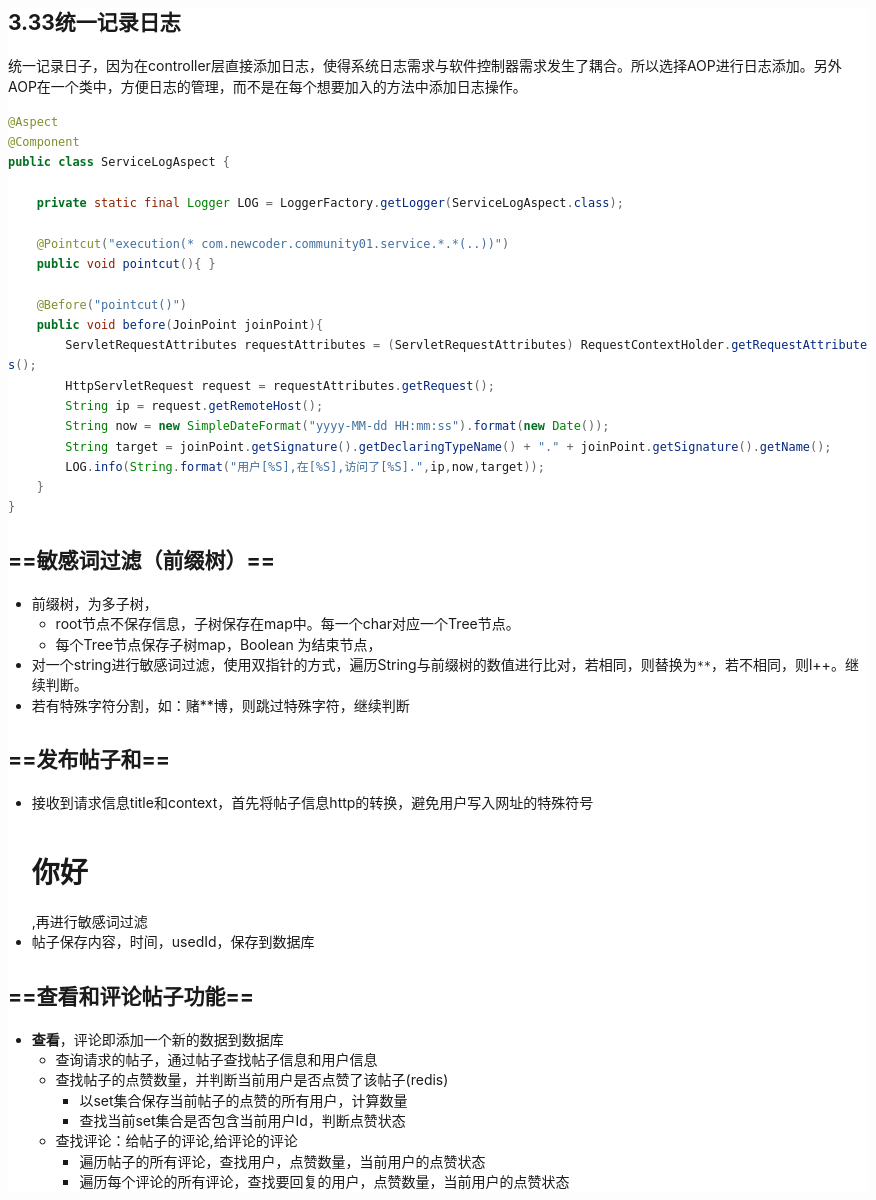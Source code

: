 ## 3.33统一记录日志

统一记录日子，因为在controller层直接添加日志，使得系统日志需求与软件控制器需求发生了耦合。所以选择AOP进行日志添加。另外AOP在一个类中，方便日志的管理，而不是在每个想要加入的方法中添加日志操作。

```Java
@Aspect
@Component
public class ServiceLogAspect {

    private static final Logger LOG = LoggerFactory.getLogger(ServiceLogAspect.class);

    @Pointcut("execution(* com.newcoder.community01.service.*.*(..))")
    public void pointcut(){ }

    @Before("pointcut()")
    public void before(JoinPoint joinPoint){
        ServletRequestAttributes requestAttributes = (ServletRequestAttributes) RequestContextHolder.getRequestAttributes();
        HttpServletRequest request = requestAttributes.getRequest();
        String ip = request.getRemoteHost();
        String now = new SimpleDateFormat("yyyy-MM-dd HH:mm:ss").format(new Date());
        String target = joinPoint.getSignature().getDeclaringTypeName() + "." + joinPoint.getSignature().getName();
        LOG.info(String.format("用户[%S],在[%S],访问了[%S].",ip,now,target));
    }
}

```

## ==敏感词过滤（前缀树）==

- 前缀树，为多子树，
  - root节点不保存信息，子树保存在map中。每一个char对应一个Tree节点。
  - 每个Tree节点保存子树map，Boolean 为结束节点，
- 对一个string进行敏感词过滤，使用双指针的方式，遍历String与前缀树的数值进行比对，若相同，则替换为`**`，若不相同，则l++。继续判断。
- 若有特殊字符分割，如：赌**博，则跳过特殊字符，继续判断

## ==发布帖子和==

- 接收到请求信息title和context，首先将帖子信息http的转换，避免用户写入网址的特殊符号 <h1> 你好 </h1>,再进行敏感词过滤
- 帖子保存内容，时间，usedId，保存到数据库

## ==查看和评论帖子功能==

- **查看**，评论即添加一个新的数据到数据库
  - 查询请求的帖子，通过帖子查找帖子信息和用户信息
  - 查找帖子的点赞数量，并判断当前用户是否点赞了该帖子(redis)
    - 以set集合保存当前帖子的点赞的所有用户，计算数量
    - 查找当前set集合是否包含当前用户Id，判断点赞状态
  - 查找评论：给帖子的评论,给评论的评论
    - 遍历帖子的所有评论，查找用户，点赞数量，当前用户的点赞状态
    - 遍历每个评论的所有评论，查找要回复的用户，点赞数量，当前用户的点赞状态
